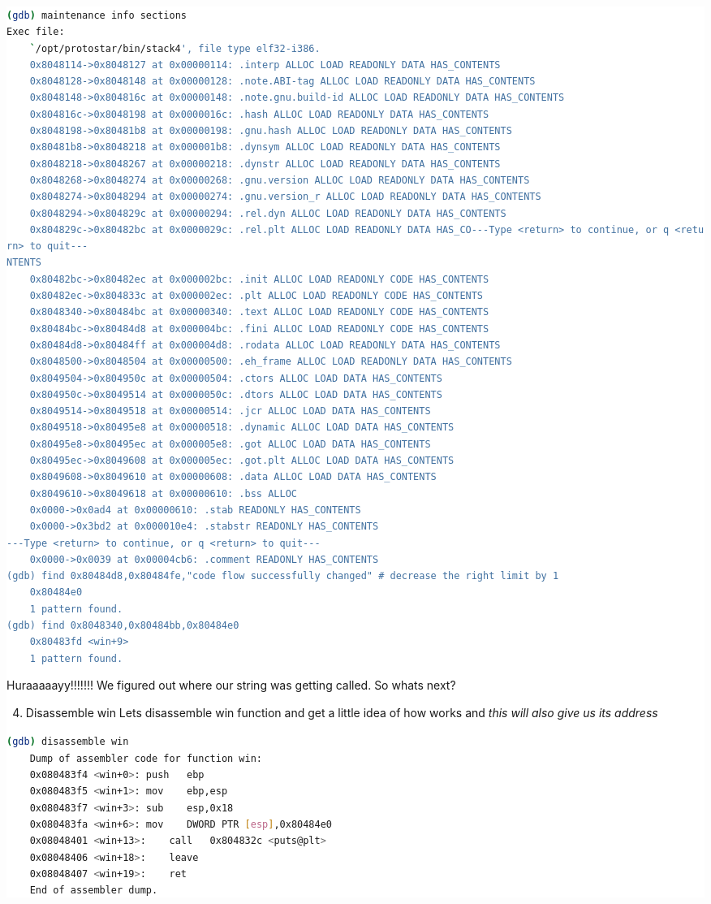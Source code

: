 ```bash
(gdb) maintenance info sections 
Exec file:
    `/opt/protostar/bin/stack4', file type elf32-i386.
    0x8048114->0x8048127 at 0x00000114: .interp ALLOC LOAD READONLY DATA HAS_CONTENTS
    0x8048128->0x8048148 at 0x00000128: .note.ABI-tag ALLOC LOAD READONLY DATA HAS_CONTENTS
    0x8048148->0x804816c at 0x00000148: .note.gnu.build-id ALLOC LOAD READONLY DATA HAS_CONTENTS
    0x804816c->0x8048198 at 0x0000016c: .hash ALLOC LOAD READONLY DATA HAS_CONTENTS
    0x8048198->0x80481b8 at 0x00000198: .gnu.hash ALLOC LOAD READONLY DATA HAS_CONTENTS
    0x80481b8->0x8048218 at 0x000001b8: .dynsym ALLOC LOAD READONLY DATA HAS_CONTENTS
    0x8048218->0x8048267 at 0x00000218: .dynstr ALLOC LOAD READONLY DATA HAS_CONTENTS
    0x8048268->0x8048274 at 0x00000268: .gnu.version ALLOC LOAD READONLY DATA HAS_CONTENTS
    0x8048274->0x8048294 at 0x00000274: .gnu.version_r ALLOC LOAD READONLY DATA HAS_CONTENTS
    0x8048294->0x804829c at 0x00000294: .rel.dyn ALLOC LOAD READONLY DATA HAS_CONTENTS
    0x804829c->0x80482bc at 0x0000029c: .rel.plt ALLOC LOAD READONLY DATA HAS_CO---Type <return> to continue, or q <return> to quit---
NTENTS
    0x80482bc->0x80482ec at 0x000002bc: .init ALLOC LOAD READONLY CODE HAS_CONTENTS
    0x80482ec->0x804833c at 0x000002ec: .plt ALLOC LOAD READONLY CODE HAS_CONTENTS
    0x8048340->0x80484bc at 0x00000340: .text ALLOC LOAD READONLY CODE HAS_CONTENTS
    0x80484bc->0x80484d8 at 0x000004bc: .fini ALLOC LOAD READONLY CODE HAS_CONTENTS
    0x80484d8->0x80484ff at 0x000004d8: .rodata ALLOC LOAD READONLY DATA HAS_CONTENTS
    0x8048500->0x8048504 at 0x00000500: .eh_frame ALLOC LOAD READONLY DATA HAS_CONTENTS
    0x8049504->0x804950c at 0x00000504: .ctors ALLOC LOAD DATA HAS_CONTENTS
    0x804950c->0x8049514 at 0x0000050c: .dtors ALLOC LOAD DATA HAS_CONTENTS
    0x8049514->0x8049518 at 0x00000514: .jcr ALLOC LOAD DATA HAS_CONTENTS
    0x8049518->0x80495e8 at 0x00000518: .dynamic ALLOC LOAD DATA HAS_CONTENTS
    0x80495e8->0x80495ec at 0x000005e8: .got ALLOC LOAD DATA HAS_CONTENTS
    0x80495ec->0x8049608 at 0x000005ec: .got.plt ALLOC LOAD DATA HAS_CONTENTS
    0x8049608->0x8049610 at 0x00000608: .data ALLOC LOAD DATA HAS_CONTENTS
    0x8049610->0x8049618 at 0x00000610: .bss ALLOC
    0x0000->0x0ad4 at 0x00000610: .stab READONLY HAS_CONTENTS
    0x0000->0x3bd2 at 0x000010e4: .stabstr READONLY HAS_CONTENTS
---Type <return> to continue, or q <return> to quit---
    0x0000->0x0039 at 0x00004cb6: .comment READONLY HAS_CONTENTS
(gdb) find 0x80484d8,0x80484fe,"code flow successfully changed" # decrease the right limit by 1
	0x80484e0
	1 pattern found.
(gdb) find 0x8048340,0x80484bb,0x80484e0
	0x80483fd <win+9>
	1 pattern found.
```
Huraaaaayy!!!!!!! We figured out where our string was getting called. So whats next? 

4. Disassemble win
Lets disassemble win function and get a little idea of how <win> works and *this will also give us its address*

```bash
(gdb) disassemble win 
	Dump of assembler code for function win:
	0x080483f4 <win+0>:	push   ebp
	0x080483f5 <win+1>:	mov    ebp,esp
	0x080483f7 <win+3>:	sub    esp,0x18
	0x080483fa <win+6>:	mov    DWORD PTR [esp],0x80484e0
	0x08048401 <win+13>:	call   0x804832c <puts@plt>
	0x08048406 <win+18>:	leave  
	0x08048407 <win+19>:	ret    
	End of assembler dump.

```
